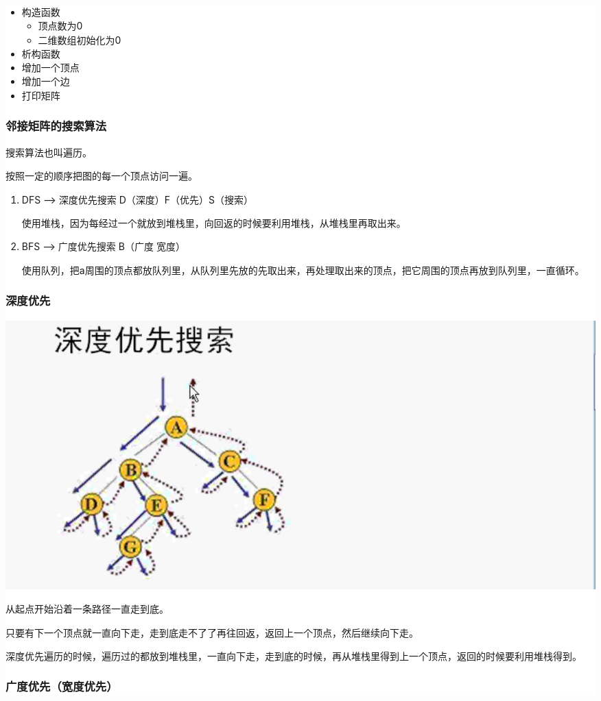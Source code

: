 - 构造函数
  - 顶点数为0
  - 二维数组初始化为0
- 析构函数
- 增加一个顶点
- 增加一个边
- 打印矩阵

### 邻接矩阵的搜索算法

搜索算法也叫遍历。

按照一定的顺序把图的每一个顶点访问一遍。

1. DFS --> 深度优先搜索		 D（深度）F（优先）S（搜索）

   使用堆栈，因为每经过一个就放到堆栈里，向回返的时候要利用堆栈，从堆栈里再取出来。

2. BFS --> 广度优先搜索         B（广度 宽度）

   使用队列，把a周围的顶点都放队列里，从队列里先放的先取出来，再处理取出来的顶点，把它周围的顶点再放到队列里，一直循环。

### 深度优先

![image-20190815102144611](assets/image-20190815102144611.png)

从起点开始沿着一条路径一直走到底。

只要有下一个顶点就一直向下走，走到底走不了了再往回返，返回上一个顶点，然后继续向下走。

深度优先遍历的时候，遍历过的都放到堆栈里，一直向下走，走到底的时候，再从堆栈里得到上一个顶点，返回的时候要利用堆栈得到。

### 广度优先（宽度优先）
